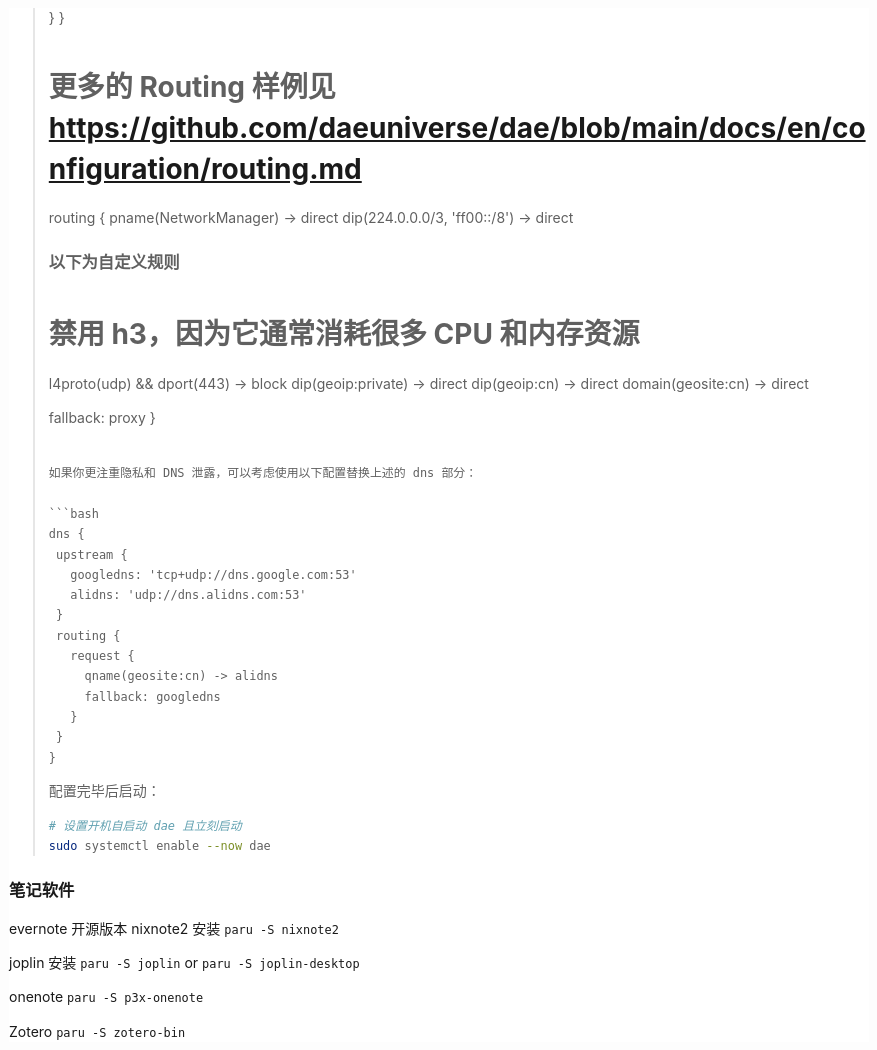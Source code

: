 >  }
>}
>
># 更多的 Routing 样例见 https://github.com/daeuniverse/dae/blob/main/docs/en/configuration/routing.md
>routing {
>  pname(NetworkManager) -> direct
>  dip(224.0.0.0/3, 'ff00::/8') -> direct
>
>  ### 以下为自定义规则
>
>  # 禁用 h3，因为它通常消耗很多 CPU 和内存资源
>  l4proto(udp) && dport(443) -> block
>  dip(geoip:private) -> direct
>  dip(geoip:cn) -> direct
>  domain(geosite:cn) -> direct
>
>  fallback: proxy
>}
>```
>
>如果你更注重隐私和 DNS 泄露，可以考虑使用以下配置替换上述的 dns 部分：
>
>```bash
>dns {
>  upstream {
>    googledns: 'tcp+udp://dns.google.com:53'
>    alidns: 'udp://dns.alidns.com:53'
>  }
>  routing {
>    request {
>      qname(geosite:cn) -> alidns
>      fallback: googledns
>    }
>  }
>}
>```
>
>配置完毕后启动：
>
>```bash
># 设置开机自启动 dae 且立刻启动
>sudo systemctl enable --now dae
>```

### 笔记软件

evernote 开源版本 nixnote2 安装 `paru -S nixnote2` 

joplin 安装 `paru -S joplin` or `paru -S joplin-desktop`

onenote `paru -S p3x-onenote` 

Zotero  `paru -S zotero-bin`
